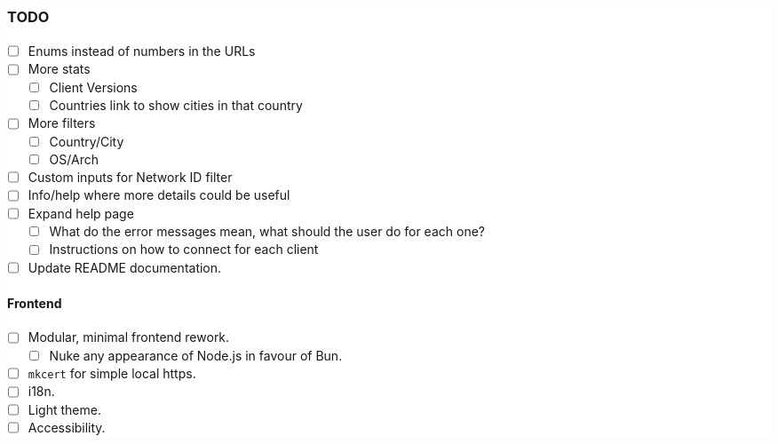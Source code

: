 ```nix
```

### TODO

- [ ] Enums instead of numbers in the URLs
- [ ] More stats
    - [ ] Client Versions
    - [ ] Countries link to show cities in that country
- [ ] More filters
    - [ ] Country/City
    - [ ] OS/Arch
- [ ] Custom inputs for Network ID filter
- [ ] Info/help where more details could be useful
- [ ] Expand help page
    - [ ] What do the error messages mean, what should the user do for each one?
    - [ ] Instructions on how to connect for each client
- [ ] Update README documentation.

#### Frontend

- [ ] Modular, minimal frontend rework.
  - [ ] Nuke any appearance of Node.js in favour of Bun.
- [ ] `mkcert` for simple local https.
- [ ] i18n.
- [ ] Light theme.
- [ ] Accessibility.
